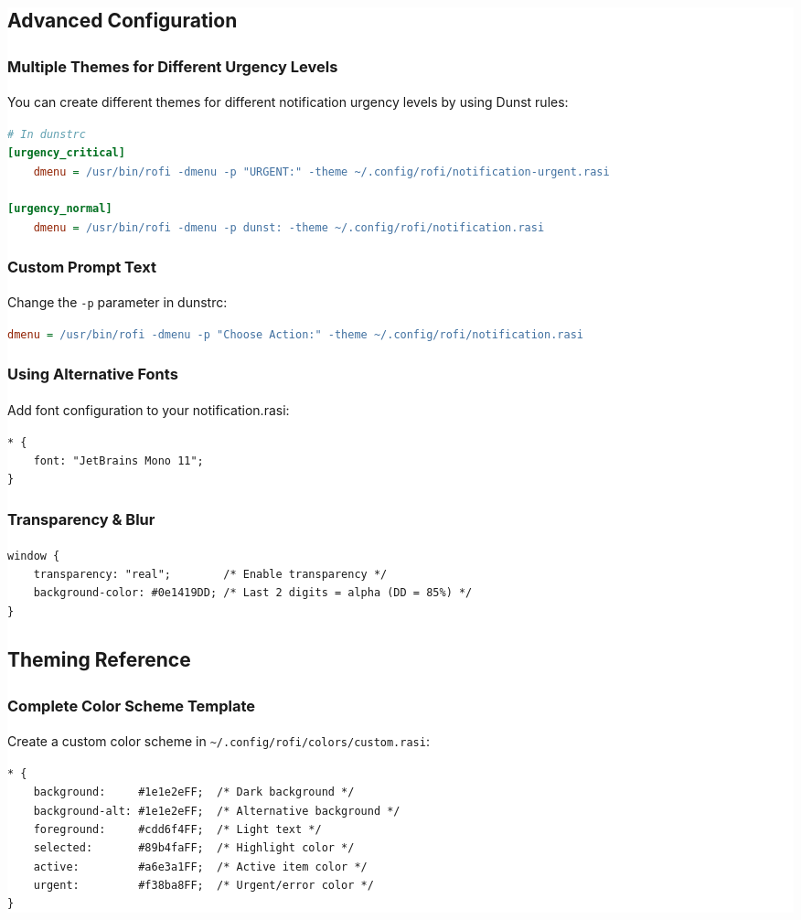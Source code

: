 ## Advanced Configuration

### Multiple Themes for Different Urgency Levels

You can create different themes for different notification urgency levels by using Dunst rules:

```ini
# In dunstrc
[urgency_critical]
    dmenu = /usr/bin/rofi -dmenu -p "URGENT:" -theme ~/.config/rofi/notification-urgent.rasi

[urgency_normal]
    dmenu = /usr/bin/rofi -dmenu -p dunst: -theme ~/.config/rofi/notification.rasi
```

### Custom Prompt Text

Change the `-p` parameter in dunstrc:

```ini
dmenu = /usr/bin/rofi -dmenu -p "Choose Action:" -theme ~/.config/rofi/notification.rasi
```

### Using Alternative Fonts

Add font configuration to your notification.rasi:

```rasi
* {
    font: "JetBrains Mono 11";
}
```

### Transparency & Blur

```rasi
window {
    transparency: "real";        /* Enable transparency */
    background-color: #0e1419DD; /* Last 2 digits = alpha (DD = 85%) */
}
```

## Theming Reference

### Complete Color Scheme Template

Create a custom color scheme in `~/.config/rofi/colors/custom.rasi`:

```rasi
* {
    background:     #1e1e2eFF;  /* Dark background */
    background-alt: #1e1e2eFF;  /* Alternative background */
    foreground:     #cdd6f4FF;  /* Light text */
    selected:       #89b4faFF;  /* Highlight color */
    active:         #a6e3a1FF;  /* Active item color */
    urgent:         #f38ba8FF;  /* Urgent/error color */
}
```
